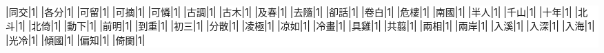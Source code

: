 |同交|1|
|各分|1|
|可留|1|
|可摘|1|
|可憐|1|
|古調|1|
|古木|1|
|及春|1|
|去隨|1|
|卻話|1|
|卷白|1|
|危樓|1|
|南國|1|
|半人|1|
|千山|1|
|十年|1|
|北斗|1|
|北倚|1|
|動下|1|
|前明|1|
|到重|1|
|初三|1|
|分散|1|
|凌極|1|
|凉如|1|
|冷畫|1|
|具雞|1|
|共翦|1|
|兩相|1|
|兩岸|1|
|入溪|1|
|入深|1|
|入海|1|
|光冷|1|
|傾國|1|
|偏知|1|
|倚闌|1|